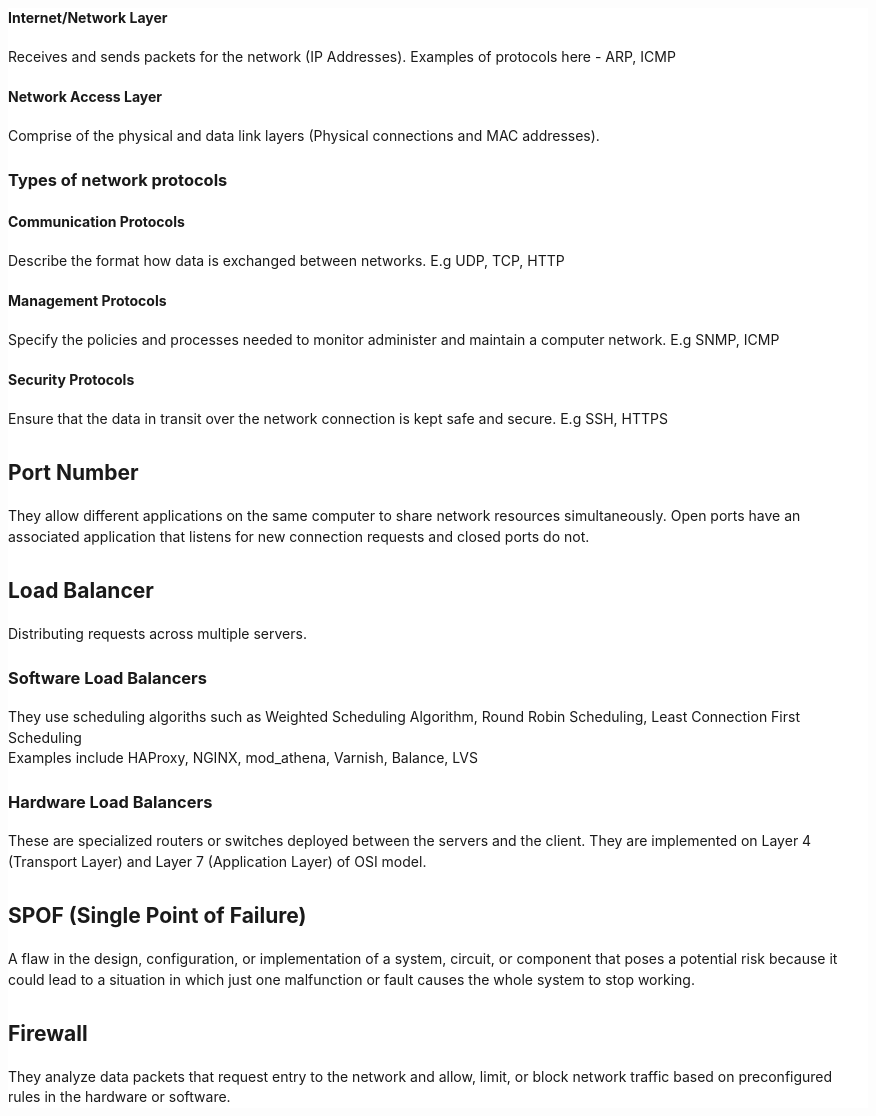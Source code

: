 #### Internet/Network Layer
Receives and sends packets for the network (IP Addresses). Examples of protocols here - ARP, ICMP
#### Network Access Layer
Comprise of the physical and data link layers (Physical connections and MAC addresses).

### Types of network protocols
#### Communication Protocols
Describe the format how data is exchanged between networks.
E.g UDP, TCP, HTTP
#### Management Protocols
Specify the policies and processes needed to monitor administer and maintain a computer network.
E.g SNMP, ICMP
#### Security Protocols
Ensure that the data in transit over the network connection is kept safe and secure.
E.g SSH, HTTPS

## Port Number
They allow different applications on the same computer to share network resources simultaneously. Open ports have an associated application that listens for new connection requests and closed ports do not.

## Load Balancer
Distributing requests across multiple servers.
### Software Load Balancers
They use scheduling algoriths such as Weighted Scheduling Algorithm, Round Robin Scheduling, Least Connection First Scheduling  
Examples include HAProxy, NGINX, mod_athena, Varnish, Balance, LVS  
### Hardware Load Balancers
These are specialized routers or switches deployed between the servers and the client. They are implemented on Layer 4 (Transport Layer) and Layer 7 (Application Layer) of OSI model.

## SPOF (Single Point of Failure)
A flaw in the design, configuration, or implementation of a system, circuit, or component that poses a potential risk because it could lead to a situation in which just one malfunction or fault causes the whole system to stop working. 

## Firewall
They analyze data packets that request entry to the network and allow, limit, or block network traffic based on preconfigured rules in the hardware or software.
